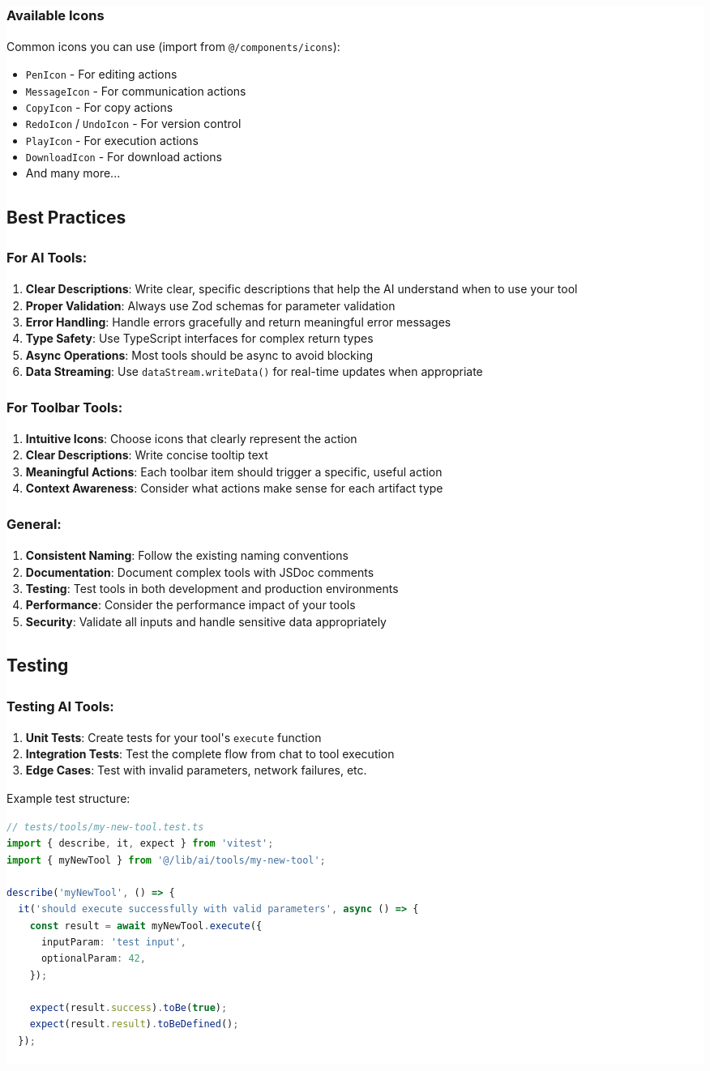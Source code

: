 ### Available Icons

Common icons you can use (import from `@/components/icons`):
- `PenIcon` - For editing actions
- `MessageIcon` - For communication actions  
- `CopyIcon` - For copy actions
- `RedoIcon` / `UndoIcon` - For version control
- `PlayIcon` - For execution actions
- `DownloadIcon` - For download actions
- And many more...

## Best Practices

### For AI Tools:

1. **Clear Descriptions**: Write clear, specific descriptions that help the AI understand when to use your tool
2. **Proper Validation**: Always use Zod schemas for parameter validation
3. **Error Handling**: Handle errors gracefully and return meaningful error messages
4. **Type Safety**: Use TypeScript interfaces for complex return types
5. **Async Operations**: Most tools should be async to avoid blocking
6. **Data Streaming**: Use `dataStream.writeData()` for real-time updates when appropriate

### For Toolbar Tools:

1. **Intuitive Icons**: Choose icons that clearly represent the action
2. **Clear Descriptions**: Write concise tooltip text
3. **Meaningful Actions**: Each toolbar item should trigger a specific, useful action
4. **Context Awareness**: Consider what actions make sense for each artifact type

### General:

1. **Consistent Naming**: Follow the existing naming conventions
2. **Documentation**: Document complex tools with JSDoc comments
3. **Testing**: Test tools in both development and production environments
4. **Performance**: Consider the performance impact of your tools
5. **Security**: Validate all inputs and handle sensitive data appropriately

## Testing

### Testing AI Tools:

1. **Unit Tests**: Create tests for your tool's `execute` function
2. **Integration Tests**: Test the complete flow from chat to tool execution
3. **Edge Cases**: Test with invalid parameters, network failures, etc.

Example test structure:
```typescript
// tests/tools/my-new-tool.test.ts
import { describe, it, expect } from 'vitest';
import { myNewTool } from '@/lib/ai/tools/my-new-tool';

describe('myNewTool', () => {
  it('should execute successfully with valid parameters', async () => {
    const result = await myNewTool.execute({
      inputParam: 'test input',
      optionalParam: 42,
    });
    
    expect(result.success).toBe(true);
    expect(result.result).toBeDefined();
  });
  
```
